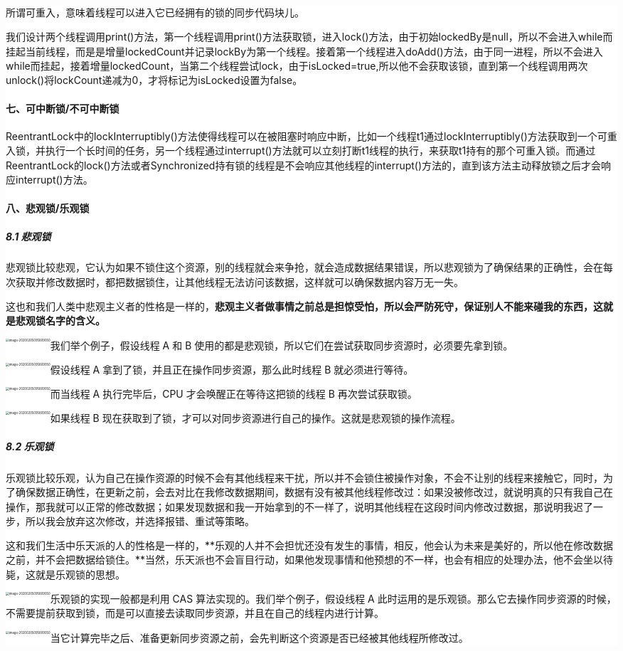 ```java
```

所谓可重入，意味着线程可以进入它已经拥有的锁的同步代码块儿。

我们设计两个线程调用print()方法，第一个线程调用print()方法获取锁，进入lock()方法，由于初始lockedBy是null，所以不会进入while而挂起当前线程，而是是增量lockedCount并记录lockBy为第一个线程。接着第一个线程进入doAdd()方法，由于同一进程，所以不会进入while而挂起，接着增量lockedCount，当第二个线程尝试lock，由于isLocked=true,所以他不会获取该锁，直到第一个线程调用两次unlock()将lockCount递减为0，才将标记为isLocked设置为false。

#### 七、可中断锁/不可中断锁

ReentrantLock中的lockInterruptibly()方法使得线程可以在被阻塞时响应中断，比如一个线程t1通过lockInterruptibly()方法获取到一个可重入锁，并执行一个长时间的任务，另一个线程通过interrupt()方法就可以立刻打断t1线程的执行，来获取t1持有的那个可重入锁。而通过ReentrantLock的lock()方法或者Synchronized持有锁的线程是不会响应其他线程的interrupt()方法的，直到该方法主动释放锁之后才会响应interrupt()方法。

#### 八、悲观锁/乐观锁

##### 8.1 悲观锁

悲观锁比较悲观，它认为如果不锁住这个资源，别的线程就会来争抢，就会造成数据结果错误，所以悲观锁为了确保结果的正确性，会在每次获取并修改数据时，都把数据锁住，让其他线程无法访问该数据，这样就可以确保数据内容万无一失。

这也和我们人类中悲观主义者的性格是一样的，**悲观主义者做事情之前总是担惊受怕，所以会严防死守，保证别人不能来碰我的东西，这就是悲观锁名字的含义。**

<img src="https://tva1.sinaimg.cn/large/007S8ZIlgy1gg4ge6um0oj30l30akaa3.jpg" alt="image-20200205095809050" style="zoom:30%;float:left" />

我们举个例子，假设线程 A 和 B 使用的都是悲观锁，所以它们在尝试获取同步资源时，必须要先拿到锁。

<img src="https://tva1.sinaimg.cn/large/007S8ZIlgy1gg4gekgnanj30ng0ccmxc.jpg" alt="image-20200205095809050" style="zoom:30%;float:left" />

假设线程 A 拿到了锁，并且正在操作同步资源，那么此时线程 B 就必须进行等待。

<img src="https://tva1.sinaimg.cn/large/007S8ZIlgy1gg4gfeoqg3j30lq0c53yl.jpg" alt="image-20200205095809050" style="zoom:30%;float:left" />

而当线程 A 执行完毕后，CPU 才会唤醒正在等待这把锁的线程 B 再次尝试获取锁。

<img src="https://tva1.sinaimg.cn/large/007S8ZIlgy1gg4gg7swqqj30ng0cd3yq.jpg" alt="image-20200205095809050" style="zoom:30%;float:left" />

如果线程 B 现在获取到了锁，才可以对同步资源进行自己的操作。这就是悲观锁的操作流程。

##### 8.2 乐观锁

乐观锁比较乐观，认为自己在操作资源的时候不会有其他线程来干扰，所以并不会锁住被操作对象，不会不让别的线程来接触它，同时，为了确保数据正确性，在更新之前，会去对比在我修改数据期间，数据有没有被其他线程修改过：如果没被修改过，就说明真的只有我自己在操作，那我就可以正常的修改数据；如果发现数据和我一开始拿到的不一样了，说明其他线程在这段时间内修改过数据，那说明我迟了一步，所以我会放弃这次修改，并选择报错、重试等策略。

这和我们生活中乐天派的人的性格是一样的，**乐观的人并不会担忧还没有发生的事情，相反，他会认为未来是美好的，所以他在修改数据之前，并不会把数据给锁住。**当然，乐天派也不会盲目行动，如果他发现事情和他预想的不一样，也会有相应的处理办法，他不会坐以待毙，这就是乐观锁的思想。

<img src="https://tva1.sinaimg.cn/large/007S8ZIlgy1gg4gkurx9fj30l307n74a.jpg" alt="image-20200205095809050" style="zoom:30%;float:left" />

乐观锁的实现一般都是利用 CAS 算法实现的。我们举个例子，假设线程 A 此时运用的是乐观锁。那么它去操作同步资源的时候，不需要提前获取到锁，而是可以直接去读取同步资源，并且在自己的线程内进行计算。

<img src="https://tva1.sinaimg.cn/large/007S8ZIlgy1gg4gne3hxuj30l308haa4.jpg" alt="image-20200205095809050" style="zoom:30%;float:left" />



当它计算完毕之后、准备更新同步资源之前，会先判断这个资源是否已经被其他线程所修改过。
